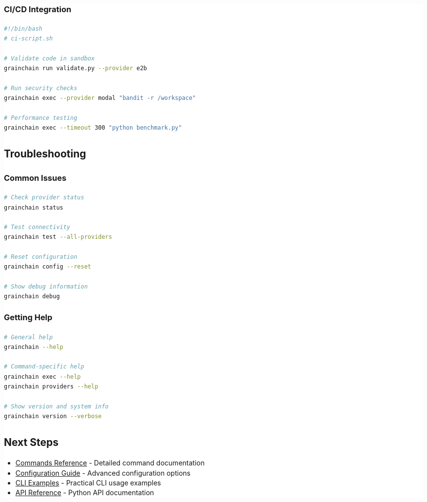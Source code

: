 ### CI/CD Integration

```bash
#!/bin/bash
# ci-script.sh

# Validate code in sandbox
grainchain run validate.py --provider e2b

# Run security checks
grainchain exec --provider modal "bandit -r /workspace"

# Performance testing
grainchain exec --timeout 300 "python benchmark.py"
```

## Troubleshooting

### Common Issues

```bash
# Check provider status
grainchain status

# Test connectivity
grainchain test --all-providers

# Reset configuration
grainchain config --reset

# Show debug information
grainchain debug
```

### Getting Help

```bash
# General help
grainchain --help

# Command-specific help
grainchain exec --help
grainchain providers --help

# Show version and system info
grainchain version --verbose
```

## Next Steps

- [Commands Reference](/cli/commands) - Detailed command documentation
- [Configuration Guide](/cli/configuration) - Advanced configuration options
- [CLI Examples](/cli/examples) - Practical CLI usage examples
- [API Reference](/api/) - Python API documentation


